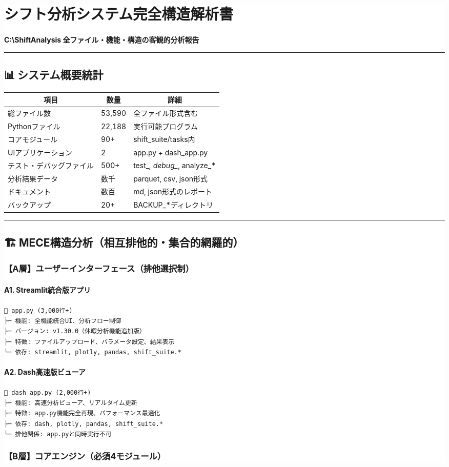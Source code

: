# シフト分析システム完全構造解析書
**C:\ShiftAnalysis 全ファイル・機能・構造の客観的分析報告**

---

## 📊 システム概要統計

| 項目 | 数量 | 詳細 |
|------|------|------|
| 総ファイル数 | 53,590 | 全ファイル形式含む |
| Pythonファイル | 22,188 | 実行可能プログラム |
| コアモジュール | 90+ | shift_suite/tasks内 |
| UIアプリケーション | 2 | app.py + dash_app.py |
| テスト・デバッグファイル | 500+ | test_*, debug_*, analyze_* |
| 分析結果データ | 数千 | parquet, csv, json形式 |
| ドキュメント | 数百 | md, json形式のレポート |
| バックアップ | 20+ | BACKUP_*ディレクトリ |

---

## 🏗️ MECE構造分析（相互排他的・集合的網羅的）

### 【A層】ユーザーインターフェース（排他選択制）

#### A1. Streamlit統合版アプリ
```
📄 app.py (3,000行+)
├─ 機能: 全機能統合UI、分析フロー制御
├─ バージョン: v1.30.0（休暇分析機能追加版）  
├─ 特徴: ファイルアップロード、パラメータ設定、結果表示
└─ 依存: streamlit, plotly, pandas, shift_suite.*
```

#### A2. Dash高速版ビューア
```
📄 dash_app.py (2,000行+)
├─ 機能: 高速分析ビューア、リアルタイム更新
├─ 特徴: app.py機能完全再現、パフォーマンス最適化
├─ 依存: dash, plotly, pandas, shift_suite.*
└─ 排他関係: app.pyと同時実行不可
```

### 【B層】コアエンジン（必須4モジュール）
